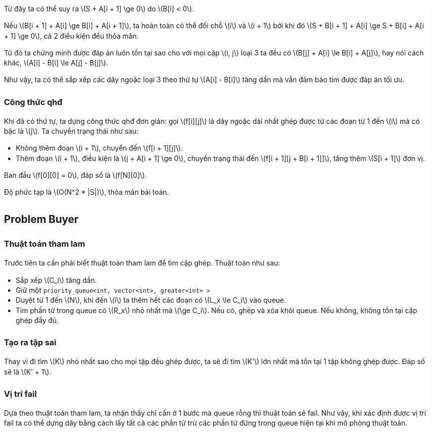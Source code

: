 Từ đây ta có thể suy ra \\(S + A[i + 1] \ge 0\\)
do \\(B[i] < 0\\).

Nếu \\(B[i + 1] + A[i] \ge B[i] + A[i + 1]\\), ta
hoàn toàn có thể đổi chỗ \\(i\\) và \\(i + 1\\) bởi
khi đó \\(S + B[i + 1] + A[i] \ge S + B[i] + A[i + 1] \ge 0\\),
cả 2 điều kiện đều thỏa mãn.

Từ đó ta chứng minh được đáp án luôn tồn tại
sao cho với mọi cặp \\(i, j\\) loại 3 ta đều có
\\(B[j] + A[i] \le B[i] + A[j]\\), hay nói cách
khác, \\(A[i] - B[i] \le A[j] - B[j]\\).

Như vậy, ta có thể sắp xếp các dãy ngoặc loại
3 theo thứ tự \\(A[i] - B[i]\\) tăng dần mà vẫn
đảm bảo tìm được đáp án tối ưu.

### Công thức qhđ
Khi đã có thứ tự, ta dựng công thức qhđ đơn
giản: gọi \\(f[i][j]\\) là dãy ngoặc dài nhất
ghép được từ các đoạn từ 1 đến \\(i\\) mà có
bậc là \\(j\\). Ta chuyển trạng thái như sau:
- Không thêm đoạn \\(i + 1\\), chuyển đến \\(f[i + 1][j]\\).
- Thêm đoạn \\(i + 1\\), điều kiện là \\(j + A[i + 1] \ge 0\\),
chuyển trạng thái đến \\(f[i + 1][j + B[i + 1]]\\), tăng
thêm \\(S[i + 1]\\) đơn vị.

Ban đầu \\(f[0][0] = 0\\), đáp số là \\(f[N][0]\\).

Độ phức tạp là \\(O(N^2 * |S|)\\), thỏa mãn bài toán.

## Problem Buyer
### Thuật toán tham lam
Trước tiên ta cần phải biết thuật toán tham
lam để tìm cặp ghép. Thuật toán như sau:
- Sắp xếp \\(C_i\\) tăng dần.
- Giữ một `priority_queue<int, vector<int>, greater<int> >`
- Duyệt từ 1 đến \\(N\\), khi đến \\(i\\) ta thêm hết các đoạn
có \\(L_x \le C_i\\) vào queue.
- Tim phần tử trong queue có \\(R_x\\) nhỏ nhất mà \\(\ge C_i\\).
Nếu có, ghép và xóa khỏi queue. Nếu không, không tồn tại
cặp ghép đầy đủ.


### Tạo ra tập sai
Thay vì đi tìm \\(K\\) nhỏ nhất sao cho mọi tập đều ghép
được, ta sẽ đi tìm \\(K'\\) lớn nhất mà tồn tại 1 tập
không ghép được. Đáp số sẽ là \\(K' + 1\\).

### Vị trí fail
Dựa theo thuật toán tham lam, ta nhận thấy chỉ
cần ở 1 bước mà queue rỗng thì thuật toán sẽ
fail. Như vậy, khi xác định được vị trí fail
ta có thể dựng dãy bằng cách lấy tất cả các
phần tử trừ các phần tử đứng trong queue hiện
tại khi mô phỏng thuật toán.
